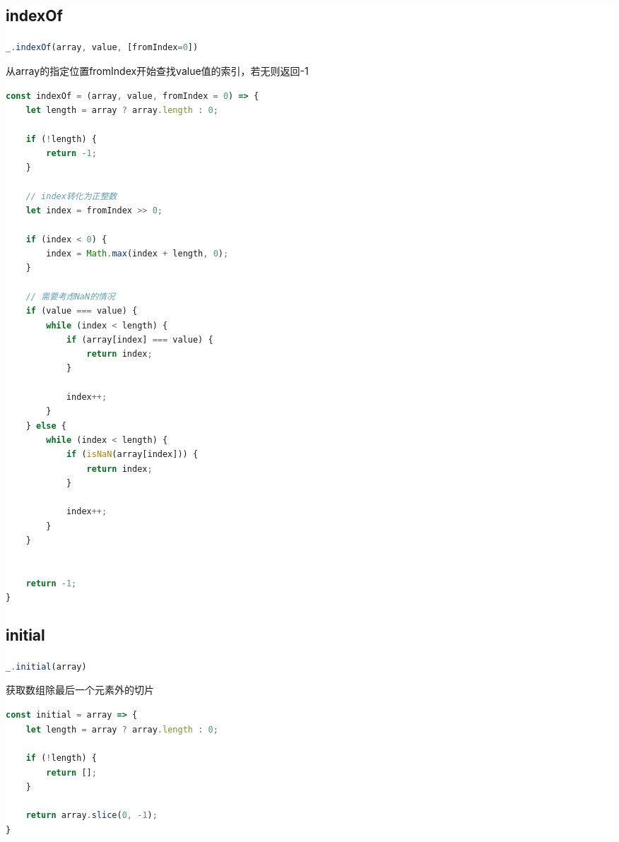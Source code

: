 ## indexOf
```javascript
_.indexOf(array, value, [fromIndex=0])
```
从array的指定位置fromIndex开始查找value值的索引，若无则返回-1
```javascript
const indexOf = (array, value, fromIndex = 0) => {
    let length = array ? array.length : 0;

    if (!length) {
        return -1;
    }

    // index转化为正整数
    let index = fromIndex >> 0;

    if (index < 0) {
        index = Math.max(index + length, 0);
    }

    // 需要考虑NaN的情况
    if (value === value) {
        while (index < length) {
            if (array[index] === value) {
                return index;
            }

            index++;
        }
    } else {
        while (index < length) {
            if (isNaN(array[index])) {
                return index;
            }

            index++;
        }
    }


    return -1;
}
```

## initial
```javascript
_.initial(array)
```
获取数组除最后一个元素外的切片
```javascript
const initial = array => {
    let length = array ? array.length : 0;

    if (!length) {
        return [];
    }

    return array.slice(0, -1);
}
```
